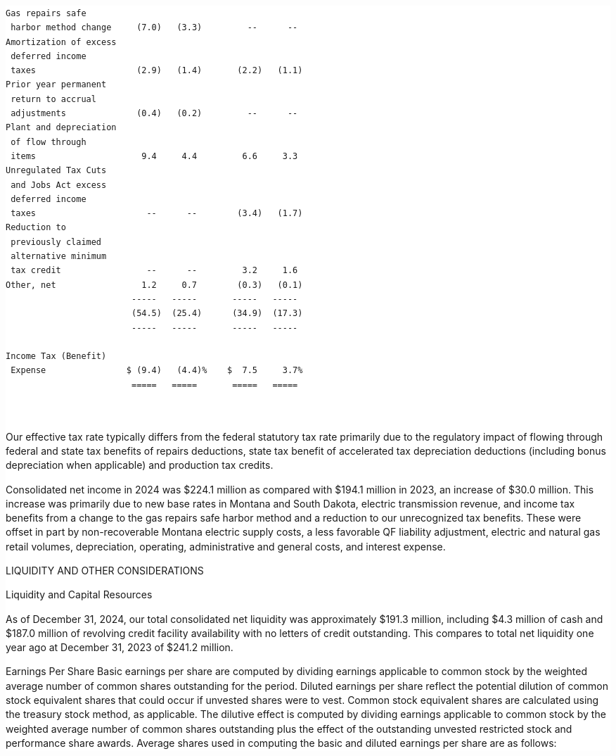 ```
Gas repairs safe   
 harbor method change     (7.0)   (3.3)         --      --   
Amortization of excess   
 deferred income   
 taxes                    (2.9)   (1.4)       (2.2)   (1.1)   
Prior year permanent   
 return to accrual   
 adjustments              (0.4)   (0.2)         --      --   
Plant and depreciation   
 of flow through   
 items                     9.4     4.4         6.6     3.3   
Unregulated Tax Cuts   
 and Jobs Act excess   
 deferred income   
 taxes                      --      --        (3.4)   (1.7)   
Reduction to   
 previously claimed   
 alternative minimum   
 tax credit                 --      --         3.2     1.6   
Other, net                 1.2     0.7        (0.3)   (0.1)   
                         -----   -----       -----   -----   
                         (54.5)  (25.4)      (34.9)  (17.3)   
                         -----   -----       -----   -----   
   
Income Tax (Benefit)   
 Expense                $ (9.4)   (4.4)%    $  7.5     3.7%   
                         =====   =====       =====   =====   
   
 
```

Our effective tax rate typically differs from the federal statutory tax rate primarily due to the regulatory impact of flowing through federal and state tax benefits of repairs deductions, state tax benefit of accelerated tax depreciation deductions (including bonus depreciation when applicable) and production tax credits.

Consolidated net income in 2024 was $224.1 million as compared with $194.1 million in 2023, an increase of $30.0 million. This increase was primarily due to new base rates in Montana and South Dakota, electric transmission revenue, and income tax benefits from a change to the gas repairs safe harbor method and a reduction to our unrecognized tax benefits. These were offset in part by non-recoverable Montana electric supply costs, a less favorable QF liability adjustment, electric and natural gas retail volumes, depreciation, operating, administrative and general costs, and interest expense.

LIQUIDITY AND OTHER CONSIDERATIONS

Liquidity and Capital Resources

As of December 31, 2024, our total consolidated net liquidity was approximately $191.3 million, including $4.3 million of cash and $187.0 million of revolving credit facility availability with no letters of credit outstanding. This compares to total net liquidity one year ago at December 31, 2023 of $241.2 million.

Earnings Per Share Basic earnings per share are computed by dividing earnings applicable to common stock by the weighted average number of common shares outstanding for the period. Diluted earnings per share reflect the potential dilution of common stock equivalent shares that could occur if unvested shares were to vest. Common stock equivalent shares are calculated using the treasury stock method, as applicable. The dilutive effect is computed by dividing earnings applicable to common stock by the weighted average number of common shares outstanding plus the effect of the outstanding unvested restricted stock and performance share awards. Average shares used in computing the basic and diluted earnings per share are as follows:

